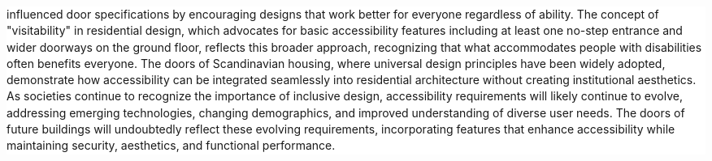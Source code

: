 influenced door specifications by encouraging designs that work better for everyone regardless of ability. The concept of "visitability" in residential design, which advocates for basic accessibility features including at least one no-step entrance and wider doorways on the ground floor, reflects this broader approach, recognizing that what accommodates people with disabilities often benefits everyone. The doors of Scandinavian housing, where universal design principles have been widely adopted, demonstrate how accessibility can be integrated seamlessly into residential architecture without creating institutional aesthetics. As societies continue to recognize the importance of inclusive design, accessibility requirements will likely continue to evolve, addressing emerging technologies, changing demographics, and improved understanding of diverse user needs. The doors of future buildings will undoubtedly reflect these evolving requirements, incorporating features that enhance accessibility while maintaining security, aesthetics, and functional performance.

